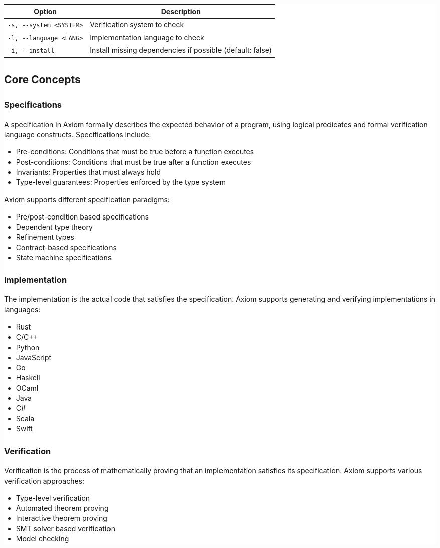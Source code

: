 | Option                  | Description                                               |
| ----------------------- | --------------------------------------------------------- |
| `-s, --system <SYSTEM>` | Verification system to check                              |
| `-l, --language <LANG>` | Implementation language to check                          |
| `-i, --install`         | Install missing dependencies if possible (default: false) |

## Core Concepts

### Specifications

A specification in Axiom formally describes the expected behavior of a program, using logical predicates and formal verification language constructs. Specifications include:

- Pre-conditions: Conditions that must be true before a function executes
- Post-conditions: Conditions that must be true after a function executes
- Invariants: Properties that must always hold
- Type-level guarantees: Properties enforced by the type system

Axiom supports different specification paradigms:

- Pre/post-condition based specifications
- Dependent type theory
- Refinement types
- Contract-based specifications
- State machine specifications

### Implementation

The implementation is the actual code that satisfies the specification. Axiom supports generating and verifying implementations in languages:

- Rust
- C/C++
- Python
- JavaScript
- Go
- Haskell
- OCaml
- Java
- C#
- Scala
- Swift

### Verification

Verification is the process of mathematically proving that an implementation satisfies its specification. Axiom supports various verification approaches:

- Type-level verification
- Automated theorem proving
- Interactive theorem proving
- SMT solver based verification
- Model checking
